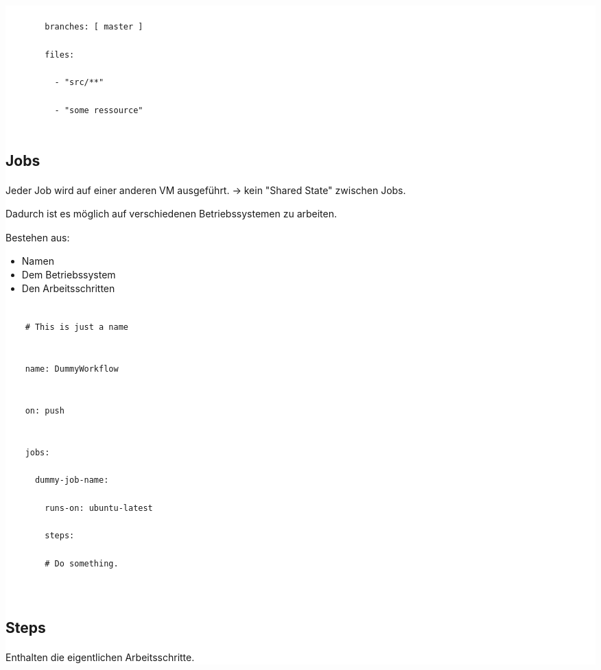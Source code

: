 ```YML
        
        branches: [ master ]
        
        files: 
        
          - "src/**"
          
          - "some ressource"
        

```

## Jobs

Jeder Job wird auf einer anderen VM ausgeführt. -> kein "Shared State" zwischen Jobs.

Dadurch ist es möglich auf verschiedenen Betriebssystemen zu arbeiten.

Bestehen aus:
* Namen
* Dem Betriebssystem
* Den Arbeitsschritten

```YML

    # This is just a name
    
    
    name: DummyWorkflow

    
    on: push
    
    
    jobs:
    
      dummy-job-name:
      
        runs-on: ubuntu-latest
    
        steps:
        
        # Do something.
        
        

```

## Steps

Enthalten die eigentlichen Arbeitsschritte.

